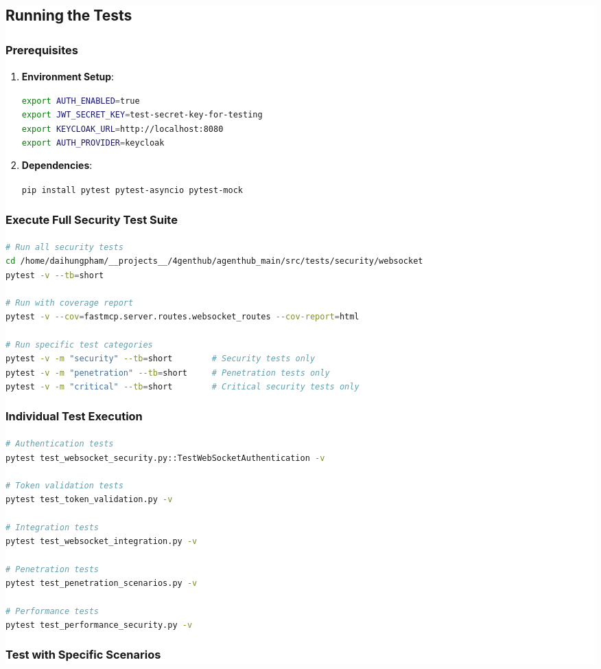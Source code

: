 ## Running the Tests

### Prerequisites

1. **Environment Setup**:
   ```bash
   export AUTH_ENABLED=true
   export JWT_SECRET_KEY=test-secret-key-for-testing
   export KEYCLOAK_URL=http://localhost:8080
   export AUTH_PROVIDER=keycloak
   ```

2. **Dependencies**:
   ```bash
   pip install pytest pytest-asyncio pytest-mock
   ```

### Execute Full Security Test Suite

```bash
# Run all security tests
cd /home/daihungpham/__projects__/4genthub/agenthub_main/src/tests/security/websocket
pytest -v --tb=short

# Run with coverage report
pytest -v --cov=fastmcp.server.routes.websocket_routes --cov-report=html

# Run specific test categories
pytest -v -m "security" --tb=short        # Security tests only
pytest -v -m "penetration" --tb=short     # Penetration tests only
pytest -v -m "critical" --tb=short        # Critical security tests only
```

### Individual Test Execution

```bash
# Authentication tests
pytest test_websocket_security.py::TestWebSocketAuthentication -v

# Token validation tests
pytest test_token_validation.py -v

# Integration tests
pytest test_websocket_integration.py -v

# Penetration tests
pytest test_penetration_scenarios.py -v

# Performance tests
pytest test_performance_security.py -v
```

### Test with Specific Scenarios
